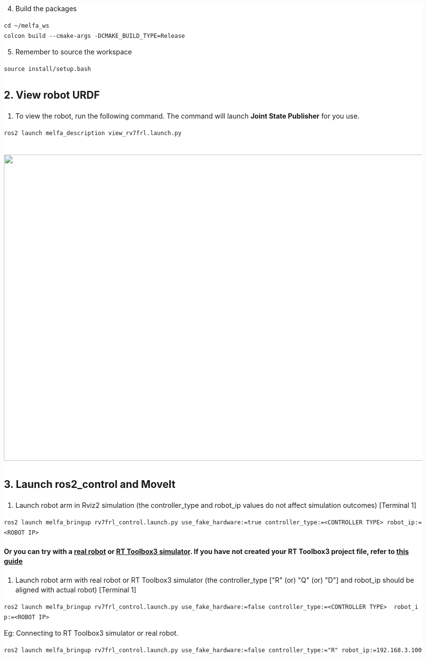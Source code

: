 4. Build the packages

```
cd ~/melfa_ws
colcon build --cmake-args -DCMAKE_BUILD_TYPE=Release
```

5. Remember to source the workspace

```
source install/setup.bash
```

## __2. View robot URDF__

1. To view the robot, run the following command. The command will launch __Joint State Publisher__ for you use.

```
ros2 launch melfa_description view_rv7frl.launch.py 
```

</br>
  <img src="./figures/view_robot.png" width="1000" height="630">

</br>

## __3. Launch ros2_control and MoveIt__

1. Launch robot arm in Rviz2 simulation (the controller_type and robot_ip values do not affect simulation outcomes) [Terminal 1]

```
ros2 launch melfa_bringup rv7frl_control.launch.py use_fake_hardware:=true controller_type:=<CONTROLLER TYPE> robot_ip:=<ROBOT IP>
```
#### Or you can try with a [real robot](./rt_real_setup.md) or [RT Toolbox3 simulator](./rt_sim_setup.md). If you have not created your RT Toolbox3 project file, refer to [this guide](./rt_toolbox3_setup.md)
</div>

1. Launch robot arm with real robot or RT Toolbox3 simulator (the controller_type ["R" (or) "Q" (or) "D"] and robot_ip should be aligned with actual robot) [Terminal 1]

```
ros2 launch melfa_bringup rv7frl_control.launch.py use_fake_hardware:=false controller_type:=<CONTROLLER TYPE>  robot_ip:=<ROBOT IP>
```

Eg: Connecting to RT Toolbox3 simulator or real robot.

```
ros2 launch melfa_bringup rv7frl_control.launch.py use_fake_hardware:=false controller_type:="R" robot_ip:=192.168.3.100
```

